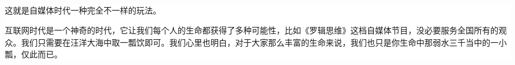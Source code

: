 <p>这就是自媒体时代一种完全不一样的玩法。</p><p>互联网时代是一个神奇的时代，它让我们每个人的生命都获得了多种可能性，比如《罗辑思维》这档自媒体节目，没必要服务全国所有的观众。我们只需要在汪洋大海中取一瓢饮即可。我们心里也明白，对于大家那么丰富的生命来说，我们也只是你生命中那弱水三千当中的一小瓢，仅此而已。</p>